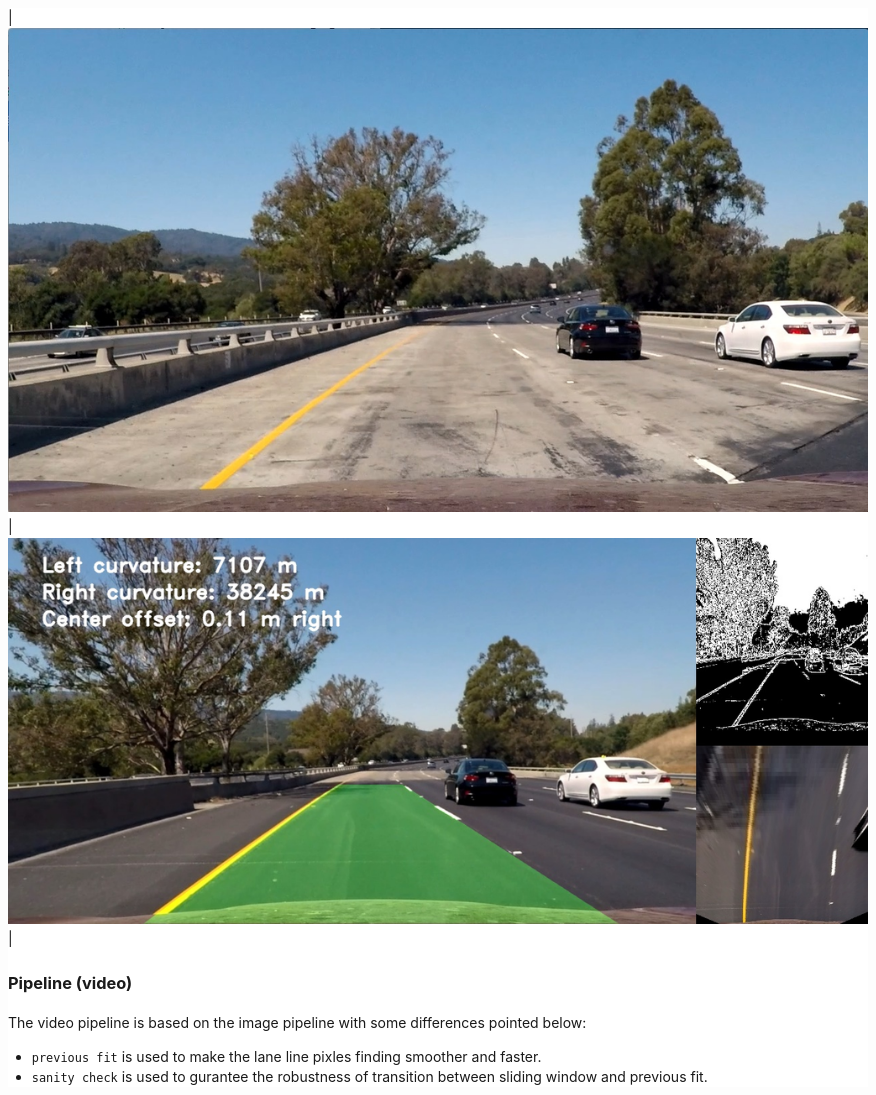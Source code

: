 | ![raw_image](test_images/test1.jpg) | ![pipeline_output](output_images/2.jpg)|

### Pipeline (video)
The video pipeline is based on the image pipeline with some differences pointed below:
* `previous fit` is used to make the lane line pixles finding smoother and faster. 
* `sanity check` is used to gurantee the robustness of transition between sliding window and previous fit.
